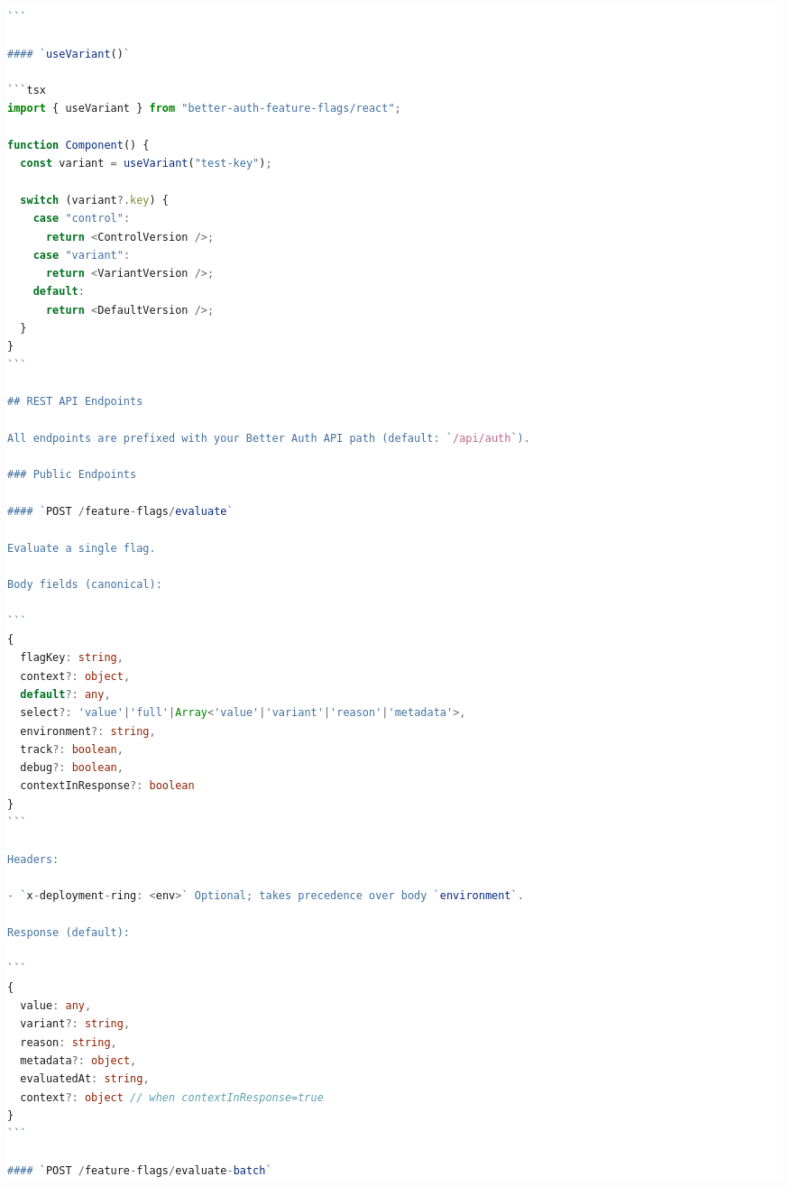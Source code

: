 ````typescript
```

#### `useVariant()`

```tsx
import { useVariant } from "better-auth-feature-flags/react";

function Component() {
  const variant = useVariant("test-key");

  switch (variant?.key) {
    case "control":
      return <ControlVersion />;
    case "variant":
      return <VariantVersion />;
    default:
      return <DefaultVersion />;
  }
}
```

## REST API Endpoints

All endpoints are prefixed with your Better Auth API path (default: `/api/auth`).

### Public Endpoints

#### `POST /feature-flags/evaluate`

Evaluate a single flag.

Body fields (canonical):

```
{
  flagKey: string,
  context?: object,
  default?: any,
  select?: 'value'|'full'|Array<'value'|'variant'|'reason'|'metadata'>,
  environment?: string,
  track?: boolean,
  debug?: boolean,
  contextInResponse?: boolean
}
```

Headers:

- `x-deployment-ring: <env>` Optional; takes precedence over body `environment`.

Response (default):

```
{
  value: any,
  variant?: string,
  reason: string,
  metadata?: object,
  evaluatedAt: string,
  context?: object // when contextInResponse=true
}
```

#### `POST /feature-flags/evaluate-batch`
````